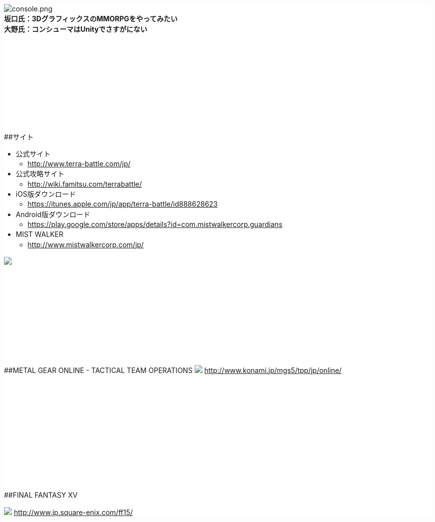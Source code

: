 ![console.png](http://i.imgur.com/4kxbg9H.png)
<br>
**坂口氏：3DグラフィックスのMMORPGをやってみたい**
<br>
**大野氏：コンシューマはUnityでさすがにない**
<br>
<br>
<br>
<br>
<br>
<br>
<br>
<br>
<br>
<br>

##サイト
- 公式サイト
	- http://www.terra-battle.com/jp/
- 公式攻略サイト
	- http://wiki.famitsu.com/terrabattle/
- iOS版ダウンロード
	- https://itunes.apple.com/jp/app/terra-battle/id888628623
- Android版ダウンロード
	- https://play.google.com/store/apps/details?id=com.mistwalkercorp.guardians
- MIST WALKER
	- http://www.mistwalkercorp.com/jp/

![](http://www.terra-battle.com/assets/terra-battle/img/bg_world.jpg)
<br>
<br>
<br>
<br>
<br>
<br>
<br>
<br>
<br>
<br>

##METAL GEAR ONLINE - TACTICAL TEAM OPERATIONS
![](http://www.konami.jp/mgs5/tpp/jp/online/_img/mgo_ti.jpg)
http://www.konami.jp/mgs5/tpp/jp/online/

<iframe width="640" height="360" src="http://www.youtube.com/embed/HXzTt3-46J4?rel=0&vq=hd1080" frameborder="0"></iframe>

<br>
<br>
<br>
<br>
<br>
<br>
<br>
<br>
<br>
<br>

##FINAL FANTASY XV

![](http://www.jp.square-enix.com/ff15/_assets/images/bg.jpg)
http://www.jp.square-enix.com/ff15/

<iframe width="640" height="360" src="http://www.youtube.com/embed/r2Ssv2MkAaU?rel=0&vq=hd1080" frameborder="0"></iframe>
